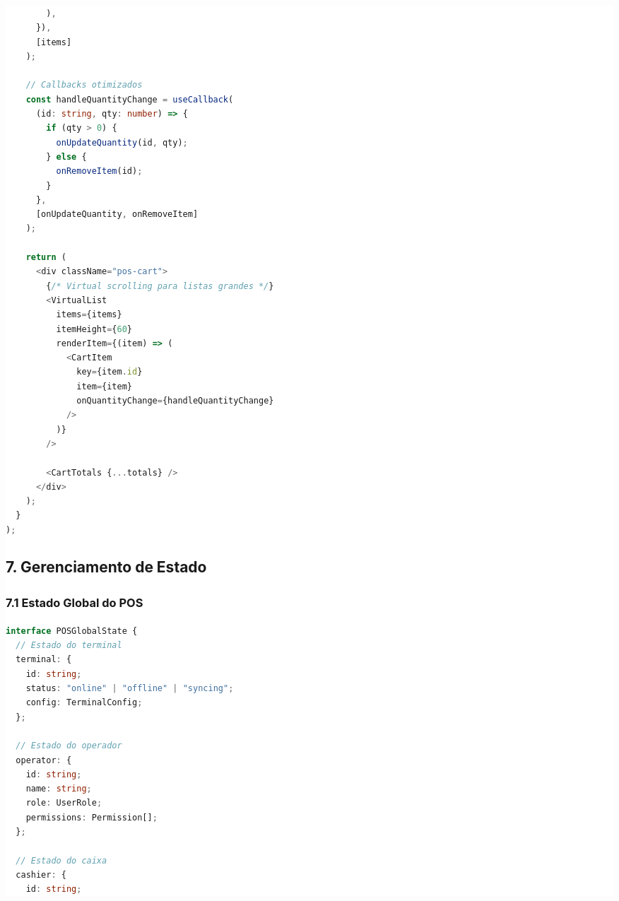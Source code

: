 ```typescript
        ),
      }),
      [items]
    );

    // Callbacks otimizados
    const handleQuantityChange = useCallback(
      (id: string, qty: number) => {
        if (qty > 0) {
          onUpdateQuantity(id, qty);
        } else {
          onRemoveItem(id);
        }
      },
      [onUpdateQuantity, onRemoveItem]
    );

    return (
      <div className="pos-cart">
        {/* Virtual scrolling para listas grandes */}
        <VirtualList
          items={items}
          itemHeight={60}
          renderItem={(item) => (
            <CartItem
              key={item.id}
              item={item}
              onQuantityChange={handleQuantityChange}
            />
          )}
        />

        <CartTotals {...totals} />
      </div>
    );
  }
);
```

## 7. Gerenciamento de Estado

### 7.1 Estado Global do POS

```typescript
interface POSGlobalState {
  // Estado do terminal
  terminal: {
    id: string;
    status: "online" | "offline" | "syncing";
    config: TerminalConfig;
  };

  // Estado do operador
  operator: {
    id: string;
    name: string;
    role: UserRole;
    permissions: Permission[];
  };

  // Estado do caixa
  cashier: {
    id: string;
```